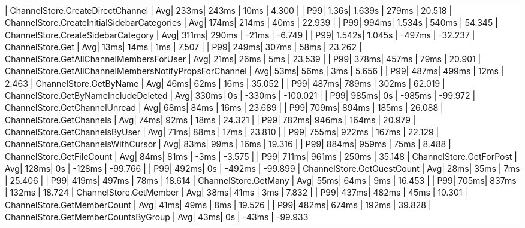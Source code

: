 | ChannelStore.CreateDirectChannel |  Avg| 233ms| 243ms | 10ms | 4.300
| |  P99| 1.36s| 1.639s | 279ms | 20.518
| ChannelStore.CreateInitialSidebarCategories |  Avg| 174ms| 214ms | 40ms | 22.939
| |  P99| 994ms| 1.534s | 540ms | 54.345
| ChannelStore.CreateSidebarCategory |  Avg| 311ms| 290ms | -21ms | -6.749
| |  P99| 1.542s| 1.045s | -497ms | -32.237
| ChannelStore.Get |  Avg| 13ms| 14ms | 1ms | 7.507
| |  P99| 249ms| 307ms | 58ms | 23.262
| ChannelStore.GetAllChannelMembersForUser |  Avg| 21ms| 26ms | 5ms | 23.539
| |  P99| 378ms| 457ms | 79ms | 20.901
| ChannelStore.GetAllChannelMembersNotifyPropsForChannel |  Avg| 53ms| 56ms | 3ms | 5.656
| |  P99| 487ms| 499ms | 12ms | 2.463
| ChannelStore.GetByName |  Avg| 46ms| 62ms | 16ms | 35.052
| |  P99| 487ms| 789ms | 302ms | 62.019
| ChannelStore.GetByNameIncludeDeleted |  Avg| 330ms| 0s | -330ms | -100.021
| |  P99| 985ms| 0s | -985ms | -99.972
| ChannelStore.GetChannelUnread |  Avg| 68ms| 84ms | 16ms | 23.689
| |  P99| 709ms| 894ms | 185ms | 26.088
| ChannelStore.GetChannels |  Avg| 74ms| 92ms | 18ms | 24.321
| |  P99| 782ms| 946ms | 164ms | 20.979
| ChannelStore.GetChannelsByUser |  Avg| 71ms| 88ms | 17ms | 23.810
| |  P99| 755ms| 922ms | 167ms | 22.129
| ChannelStore.GetChannelsWithCursor |  Avg| 83ms| 99ms | 16ms | 19.316
| |  P99| 884ms| 959ms | 75ms | 8.488
| ChannelStore.GetFileCount |  Avg| 84ms| 81ms | -3ms | -3.575
| |  P99| 711ms| 961ms | 250ms | 35.148
| ChannelStore.GetForPost |  Avg| 128ms| 0s | -128ms | -99.766
| |  P99| 492ms| 0s | -492ms | -99.899
| ChannelStore.GetGuestCount |  Avg| 28ms| 35ms | 7ms | 25.406
| |  P99| 419ms| 497ms | 78ms | 18.614
| ChannelStore.GetMany |  Avg| 55ms| 64ms | 9ms | 16.453
| |  P99| 705ms| 837ms | 132ms | 18.724
| ChannelStore.GetMember |  Avg| 38ms| 41ms | 3ms | 7.832
| |  P99| 437ms| 482ms | 45ms | 10.301
| ChannelStore.GetMemberCount |  Avg| 41ms| 49ms | 8ms | 19.526
| |  P99| 482ms| 674ms | 192ms | 39.828
| ChannelStore.GetMemberCountsByGroup |  Avg| 43ms| 0s | -43ms | -99.933